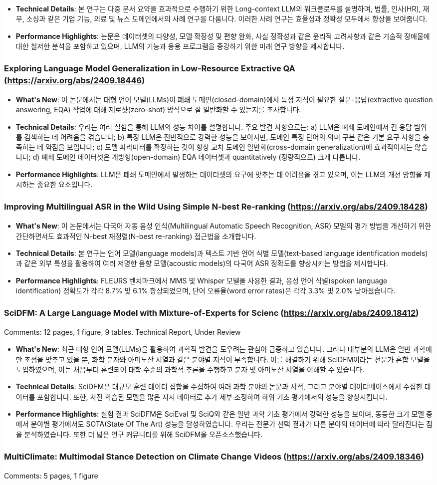 - **Technical Details**: 본 연구는 다중 문서 요약을 효과적으로 수행하기 위한 Long-context LLM의 워크플로우를 설명하며, 법률, 인사(HR), 재무, 소싱과 같은 기업 기능, 의료 및 뉴스 도메인에서의 사례 연구를 다룹니다. 이러한 사례 연구는 효율성과 정확성 모두에서 향상을 보여줍니다.

- **Performance Highlights**: 논문은 데이터셋의 다양성, 모델 확장성 및 편향 완화, 사실 정확성과 같은 윤리적 고려사항과 같은 기술적 장애물에 대한 철저한 분석을 포함하고 있으며, LLM의 기능과 응용 프로그램을 증강하기 위한 미래 연구 방향을 제시합니다.



### Exploring Language Model Generalization in Low-Resource Extractive QA (https://arxiv.org/abs/2409.18446)
- **What's New**: 이 논문에서는 대형 언어 모델(LLMs)이 폐쇄 도메인(closed-domain)에서 특정 지식이 필요한 질문-응답(extractive question answering, EQA) 작업에 대해 제로샷(zero-shot) 방식으로 잘 일반화할 수 있는지를 조사합니다.

- **Technical Details**: 우리는 여러 실험을 통해 LLM의 성능 차이를 설명합니다. 주요 발견 사항으로는: a) LLM은 폐쇄 도메인에서 긴 응답 범위를 검색하는 데 어려움을 겪습니다; b) 특정 LLM은 전반적으로 강력한 성능을 보이지만, 도메인 특정 단어의 의미 구분 같은 기본 요구 사항을 충족하는 데 약점을 보입니다; c) 모델 파라미터를 확장하는 것이 항상 교차 도메인 일반화(cross-domain generalization)에 효과적이지는 않습니다; d) 폐쇄 도메인 데이터셋은 개방형(open-domain) EQA 데이터셋과 quantitatively (정량적으로) 크게 다릅니다.

- **Performance Highlights**: LLM은 폐쇄 도메인에서 발생하는 데이터셋의 요구에 맞추는 데 어려움을 겪고 있으며, 이는 LLM의 개선 방향을 제시하는 중요한 요소입니다.



### Improving Multilingual ASR in the Wild Using Simple N-best Re-ranking (https://arxiv.org/abs/2409.18428)
- **What's New**: 이 논문에서는 다국어 자동 음성 인식(Multilingual Automatic Speech Recognition, ASR) 모델의 평가 방법을 개선하기 위한 간단하면서도 효과적인 N-best 재정렬(N-best re-ranking) 접근법을 소개합니다.

- **Technical Details**: 본 연구는 언어 모델(language models)과 텍스트 기반 언어 식별 모델(text-based language identification models)과 같은 외부 특성을 활용하여 여러 저명한 음향 모델(acoustic models)의 다국어 ASR 정확도를 향상시키는 방법을 제시합니다.

- **Performance Highlights**: FLEURS 벤치마크에서 MMS 및 Whisper 모델을 사용한 결과, 음성 언어 식별(spoken language identification) 정확도가 각각 8.7% 및 6.1% 향상되었으며, 단어 오류율(word error rates)은 각각 3.3% 및 2.0% 낮아졌습니다.



### SciDFM: A Large Language Model with Mixture-of-Experts for Scienc (https://arxiv.org/abs/2409.18412)
Comments:
          12 pages, 1 figure, 9 tables. Technical Report, Under Review

- **What's New**: 최근 대형 언어 모델(LLMs)을 활용하여 과학적 발견을 도우려는 관심이 급증하고 있습니다. 그러나 대부분의 LLM은 일반 과학에만 초점을 맞추고 있을 뿐, 화학 분자와 아미노산 서열과 같은 분야별 지식이 부족합니다. 이를 해결하기 위해 SciDFM이라는 전문가 혼합 모델을 도입하였으며, 이는 처음부터 훈련되어 대학 수준의 과학적 추론을 수행하고 분자 및 아미노산 서열을 이해할 수 있습니다.

- **Technical Details**: SciDFM은 대규모 훈련 데이터 집합을 수집하여 여러 과학 분야의 논문과 서적, 그리고 분야별 데이터베이스에서 수집한 데이터를 포함합니다. 또한, 사전 학습된 모델을 많은 지시 데이터로 추가 세부 조정하여 하위 기초 평가에서의 성능을 향상시킵니다.

- **Performance Highlights**: 실험 결과 SciDFM은 SciEval 및 SciQ와 같은 일반 과학 기초 평가에서 강력한 성능을 보이며, 동등한 크기 모델 중에서 분야별 평가에서도 SOTA(State Of The Art) 성능을 달성하였습니다. 우리는 전문가 선택 결과가 다른 분야의 데이터에 따라 달라진다는 점을 분석하였습니다. 또한 더 넓은 연구 커뮤니티를 위해 SciDFM을 오픈소스했습니다.



### MultiClimate: Multimodal Stance Detection on Climate Change Videos (https://arxiv.org/abs/2409.18346)
Comments:
          5 pages, 1 figure

